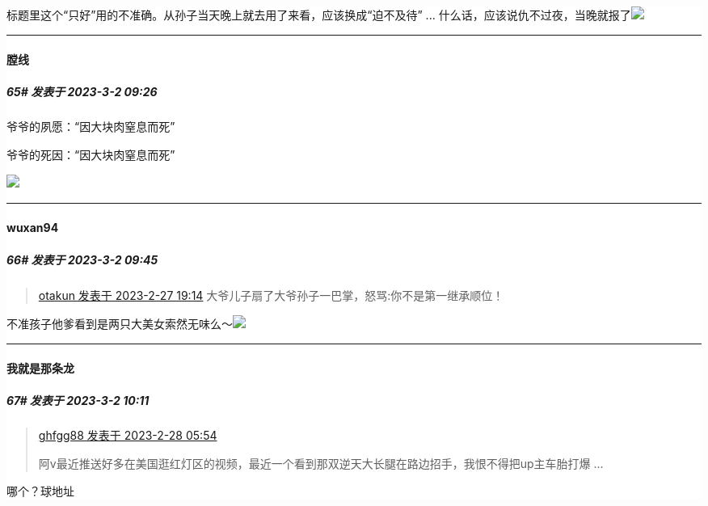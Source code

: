 标题里这个“只好”用的不准确。从孙子当天晚上就去用了来看，应该换成“迫不及待” ...</blockquote>
什么话，应该说仇不过夜，当晚就报了<img src="https://static.saraba1st.com/image/smiley/face2017/068.png" referrerpolicy="no-referrer">


*****

####  膛线  
##### 65#       发表于 2023-3-2 09:26

爷爷的夙愿：“因大块肉窒息而死”

爷爷的死因：“因大块肉窒息而死”

<img src="https://static.saraba1st.com/image/smiley/face2017/066.png" referrerpolicy="no-referrer">


*****

####  wuxan94  
##### 66#       发表于 2023-3-2 09:45

<blockquote><a href="httphttps://bbs.saraba1st.com/2b/forum.php?mod=redirect&amp;goto=findpost&amp;pid=59906730&amp;ptid=2121614" target="_blank">otakun 发表于 2023-2-27 19:14</a>
大爷儿子扇了大爷孙子一巴掌，怒骂:你不是第一继承顺位！</blockquote>
不准孩子他爹看到是两只大美女索然无味么～<img src="https://static.saraba1st.com/image/smiley/face2017/064.png" referrerpolicy="no-referrer">


*****

####  我就是那条龙  
##### 67#       发表于 2023-3-2 10:11

<blockquote><a href="httphttps://bbs.saraba1st.com/2b/forum.php?mod=redirect&amp;goto=findpost&amp;pid=59910588&amp;ptid=2121614" target="_blank">ghfgg88 发表于 2023-2-28 05:54</a>

阿v最近推送好多在美国逛红灯区的视频，最近一个看到那双逆天大长腿在路边招手，我恨不得把up主车胎打爆 ...</blockquote>
哪个？球地址

